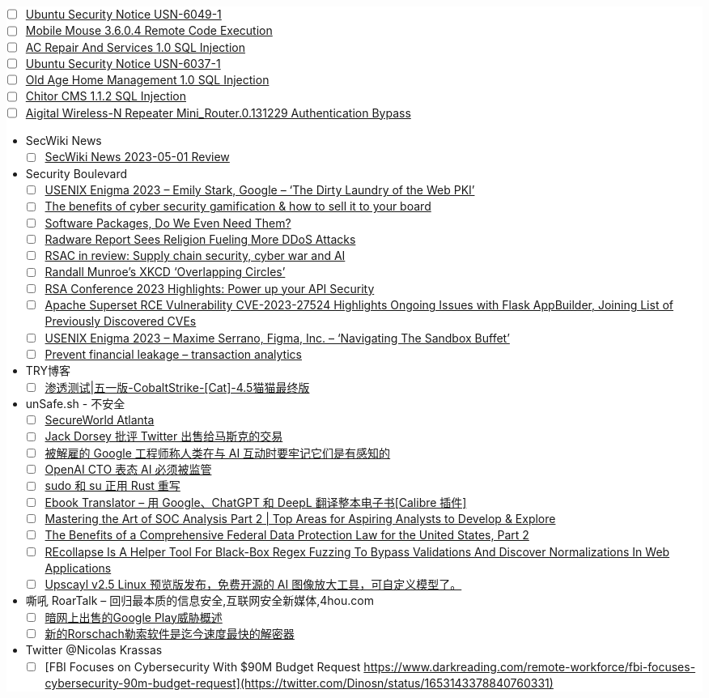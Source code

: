   - [ ] [Ubuntu Security Notice USN-6049-1](https://packetstormsecurity.com/files/172072/USN-6049-1.txt)
  - [ ] [Mobile Mouse 3.6.0.4 Remote Code Execution](https://packetstormsecurity.com/files/172071/mobilemouse3604v2-exec.txt)
  - [ ] [AC Repair And Services 1.0 SQL Injection](https://packetstormsecurity.com/files/172070/acrepairservices10-sql.txt)
  - [ ] [Ubuntu Security Notice USN-6037-1](https://packetstormsecurity.com/files/172069/USN-6037-1.txt)
  - [ ] [Old Age Home Management 1.0 SQL Injection](https://packetstormsecurity.com/files/172068/oahm2022202310-sql.txt)
  - [ ] [Chitor CMS 1.1.2 SQL Injection](https://packetstormsecurity.com/files/172067/chitorcms112rollno-sql.txt)
  - [ ] [Aigital Wireless-N Repeater Mini_Router.0.131229 Authentication Bypass](https://packetstormsecurity.com/files/172066/aigitalwnr-bypass.txt)
- SecWiki News
  - [ ] [SecWiki News 2023-05-01 Review](http://www.sec-wiki.com/?2023-05-01)
- Security Boulevard
  - [ ] [USENIX Enigma 2023 –  Emily Stark, Google – ‘The Dirty Laundry of the Web PKI’](https://securityboulevard.com/2023/05/usenix-enigma-2023-emily-stark-google-the-dirty-laundry-of-the-web-pki/)
  - [ ] [The benefits of cyber security gamification & how to sell it to your board](https://securityboulevard.com/2023/05/the-benefits-of-cyber-security-gamification-how-to-sell-it-to-your-board/)
  - [ ] [Software Packages, Do We Even Need Them?](https://securityboulevard.com/2023/05/software-packages-do-we-even-need-them/)
  - [ ] [Radware Report Sees Religion Fueling More DDoS Attacks](https://securityboulevard.com/2023/05/radware-report-sees-religion-fueling-more-ddos-attacks/)
  - [ ] [RSAC in review: Supply chain security, cyber war and AI](https://securityboulevard.com/2023/05/rsac-in-review-supply-chain-security-cyber-war-and-ai/)
  - [ ] [Randall Munroe’s XKCD ‘Overlapping Circles’](https://securityboulevard.com/2023/05/randall-munroes-xkcd-overlapping-circles/)
  - [ ] [RSA Conference 2023 Highlights: Power up your API Security](https://securityboulevard.com/2023/05/rsa-conference-2023-highlights-power-up-your-api-security/)
  - [ ] [Apache Superset RCE Vulnerability CVE-2023-27524 Highlights Ongoing Issues with Flask AppBuilder, Joining List of Previously Discovered CVEs](https://securityboulevard.com/2023/05/apache-superset-rce-vulnerability-cve-2023-27524-highlights-ongoing-issues-with-flask-appbuilder-joining-list-of-previously-discovered-cves/)
  - [ ] [USENIX Enigma 2023 –  Maxime Serrano, Figma, Inc. – ‘Navigating The Sandbox Buffet’](https://securityboulevard.com/2023/05/usenix-enigma-2023-maxime-serrano-figma-inc-navigating-the-sandbox-buffet/)
  - [ ] [Prevent financial leakage – transaction analytics](https://securityboulevard.com/2023/05/prevent-financial-leakage-transaction-analytics/)
- TRY博客
  - [ ] [渗透测试|五一版-CobaltStrike-[Cat]-4.5猫猫最终版](https://www.nctry.com/2708.html)
- unSafe.sh - 不安全
  - [ ] [SecureWorld Atlanta](https://buaq.net/go-161308.html)
  - [ ] [Jack Dorsey 批评 Twitter 出售给马斯克的交易](https://buaq.net/go-161307.html)
  - [ ] [被解雇的 Google 工程师称人类在与 AI 互动时要牢记它们是有感知的](https://buaq.net/go-161346.html)
  - [ ] [OpenAI CTO 表态 AI 必须被监管](https://buaq.net/go-161294.html)
  - [ ] [sudo 和 su 正用 Rust 重写](https://buaq.net/go-161295.html)
  - [ ] [Ebook Translator – 用 Google、ChatGPT 和 DeepL 翻译整本电子书[Calibre 插件]](https://buaq.net/go-161292.html)
  - [ ] [Mastering the Art of SOC Analysis Part 2 | Top Areas for Aspiring Analysts to Develop & Explore](https://buaq.net/go-161277.html)
  - [ ] [The Benefits of a Comprehensive Federal Data Protection Law for the United States, Part 2](https://buaq.net/go-161313.html)
  - [ ] [REcollapse Is A Helper Tool For Black-Box Regex Fuzzing To Bypass Validations And Discover Normalizations In Web Applications](https://buaq.net/go-161279.html)
  - [ ] [Upscayl v2.5 Linux 预览版发布，免费开源的 AI 图像放大工具，可自定义模型了。](https://buaq.net/go-161278.html)
- 嘶吼 RoarTalk – 回归最本质的信息安全,互联网安全新媒体,4hou.com
  - [ ] [暗网上出售的Google Play威胁概述](https://www.4hou.com/posts/on2z)
  - [ ] [新的Rorschach勒索软件是迄今速度最快的解密器](https://www.4hou.com/posts/QKW7)
- Twitter @Nicolas Krassas
  - [ ] [FBI Focuses on Cybersecurity With $90M Budget Request https://www.darkreading.com/remote-workforce/fbi-focuses-cybersecurity-90m-budget-request](https://twitter.com/Dinosn/status/1653143378840760331)